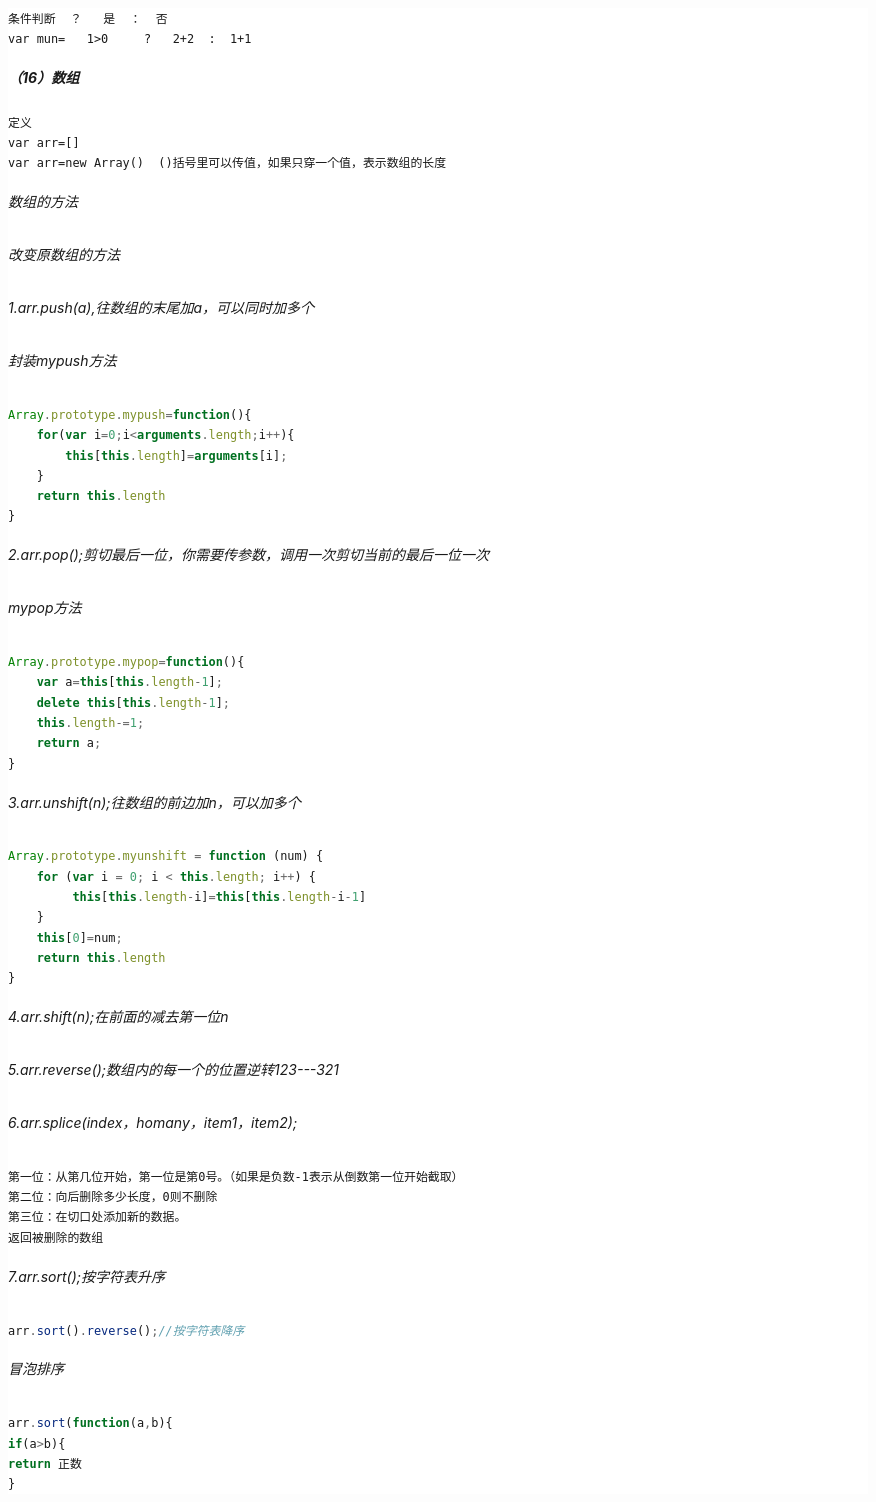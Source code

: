 ~~~~
条件判断  ？   是  ：  否
var mun=   1>0     ?   2+2  :  1+1
~~~~
##### （16）数组
~~~~
定义
var arr=[]
var arr=new Array()  ()括号里可以传值，如果只穿一个值，表示数组的长度
~~~~

###### 数组的方法
###### 改变原数组的方法
###### 1.arr.push(a),往数组的末尾加a，可以同时加多个

###### 封装mypush方法
~~~~javascript
Array.prototype.mypush=function(){
    for(var i=0;i<arguments.length;i++){
        this[this.length]=arguments[i];
    }
    return this.length
}
~~~~
###### 2.arr.pop();剪切最后一位，你需要传参数，调用一次剪切当前的最后一位一次

###### mypop方法
~~~~javascript
Array.prototype.mypop=function(){
    var a=this[this.length-1];
    delete this[this.length-1];
    this.length-=1;
    return a;
}
~~~~
###### 3.arr.unshift(n);往数组的前边加n，可以加多个
~~~~javascript
Array.prototype.myunshift = function (num) {
    for (var i = 0; i < this.length; i++) {
         this[this.length-i]=this[this.length-i-1]
    }
    this[0]=num;
    return this.length
}
~~~~
###### 4.arr.shift(n);在前面的减去第一位n

###### 5.arr.reverse();数组内的每一个的位置逆转123---321

###### 6.arr.splice(index，homany，item1，item2);
~~~~
第一位：从第几位开始，第一位是第0号。（如果是负数-1表示从倒数第一位开始截取）
第二位：向后删除多少长度，0则不删除
第三位：在切口处添加新的数据。
返回被删除的数组
~~~~
###### 7.arr.sort();按字符表升序
~~~~javascript
arr.sort().reverse();//按字符表降序
~~~~
###### 冒泡排序
~~~~javascript
arr.sort(function(a,b){
if(a>b){
return 正数
}
~~~~